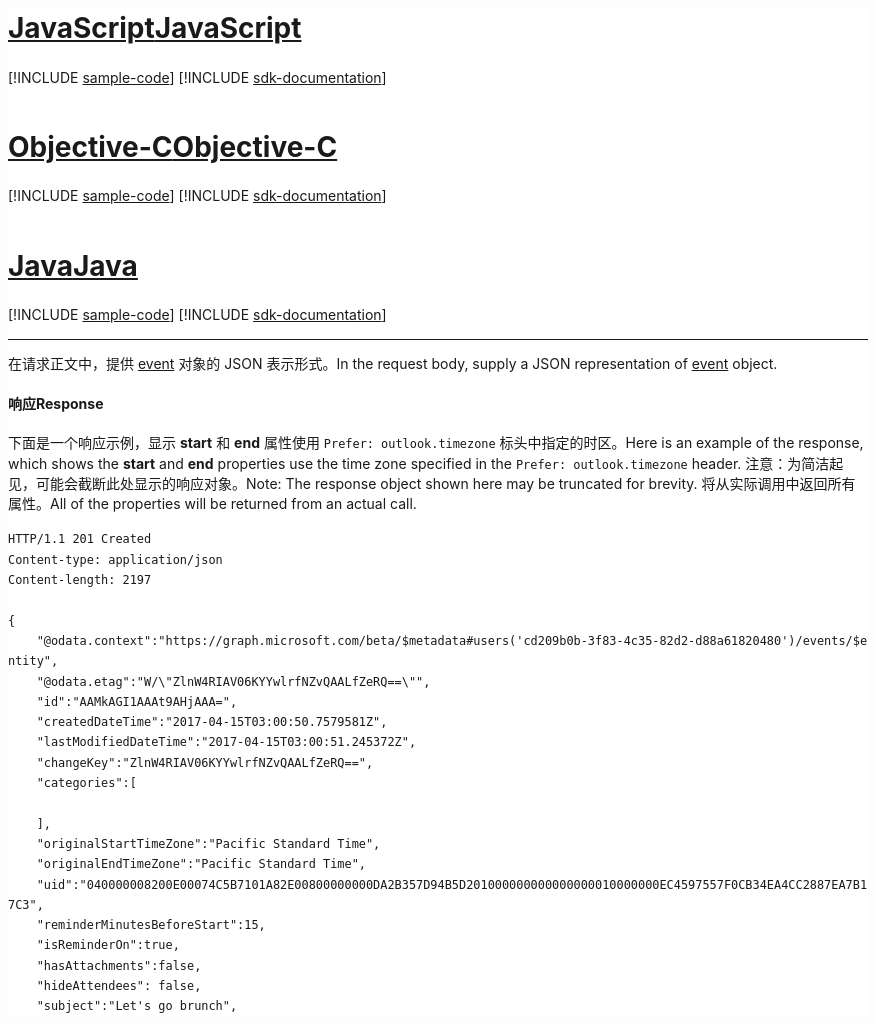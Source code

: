# <a name="javascript"></a>[<span data-ttu-id="3b876-159">JavaScript</span><span class="sxs-lookup"><span data-stu-id="3b876-159">JavaScript</span></span>](#tab/javascript)
[!INCLUDE [sample-code](../includes/snippets/javascript/create-event-from-user-javascript-snippets.md)]
[!INCLUDE [sdk-documentation](../includes/snippets/snippets-sdk-documentation-link.md)]

# <a name="objective-c"></a>[<span data-ttu-id="3b876-160">Objective-C</span><span class="sxs-lookup"><span data-stu-id="3b876-160">Objective-C</span></span>](#tab/objc)
[!INCLUDE [sample-code](../includes/snippets/objc/create-event-from-user-objc-snippets.md)]
[!INCLUDE [sdk-documentation](../includes/snippets/snippets-sdk-documentation-link.md)]

# <a name="java"></a>[<span data-ttu-id="3b876-161">Java</span><span class="sxs-lookup"><span data-stu-id="3b876-161">Java</span></span>](#tab/java)
[!INCLUDE [sample-code](../includes/snippets/java/create-event-from-user-java-snippets.md)]
[!INCLUDE [sdk-documentation](../includes/snippets/snippets-sdk-documentation-link.md)]

---

<span data-ttu-id="3b876-162">在请求正文中，提供 [event](../resources/event.md) 对象的 JSON 表示形式。</span><span class="sxs-lookup"><span data-stu-id="3b876-162">In the request body, supply a JSON representation of [event](../resources/event.md) object.</span></span>
#### <a name="response"></a><span data-ttu-id="3b876-163">响应</span><span class="sxs-lookup"><span data-stu-id="3b876-163">Response</span></span>
<span data-ttu-id="3b876-164">下面是一个响应示例，显示 **start** 和 **end** 属性使用 `Prefer: outlook.timezone` 标头中指定的时区。</span><span class="sxs-lookup"><span data-stu-id="3b876-164">Here is an example of the response, which shows the **start** and **end** properties use the time zone specified in the `Prefer: outlook.timezone` header.</span></span>
<span data-ttu-id="3b876-165">注意：为简洁起见，可能会截断此处显示的响应对象。</span><span class="sxs-lookup"><span data-stu-id="3b876-165">Note: The response object shown here may be truncated for brevity.</span></span> <span data-ttu-id="3b876-166">将从实际调用中返回所有属性。</span><span class="sxs-lookup"><span data-stu-id="3b876-166">All of the properties will be returned from an actual call.</span></span>

```http
HTTP/1.1 201 Created
Content-type: application/json
Content-length: 2197

{
    "@odata.context":"https://graph.microsoft.com/beta/$metadata#users('cd209b0b-3f83-4c35-82d2-d88a61820480')/events/$entity",
    "@odata.etag":"W/\"ZlnW4RIAV06KYYwlrfNZvQAALfZeRQ==\"",
    "id":"AAMkAGI1AAAt9AHjAAA=",
    "createdDateTime":"2017-04-15T03:00:50.7579581Z",
    "lastModifiedDateTime":"2017-04-15T03:00:51.245372Z",
    "changeKey":"ZlnW4RIAV06KYYwlrfNZvQAALfZeRQ==",
    "categories":[

    ],
    "originalStartTimeZone":"Pacific Standard Time",
    "originalEndTimeZone":"Pacific Standard Time",
    "uid":"040000008200E00074C5B7101A82E00800000000DA2B357D94B5D201000000000000000010000000EC4597557F0CB34EA4CC2887EA7B17C3",
    "reminderMinutesBeforeStart":15,
    "isReminderOn":true,
    "hasAttachments":false,
    "hideAttendees": false,
    "subject":"Let's go brunch",
```
